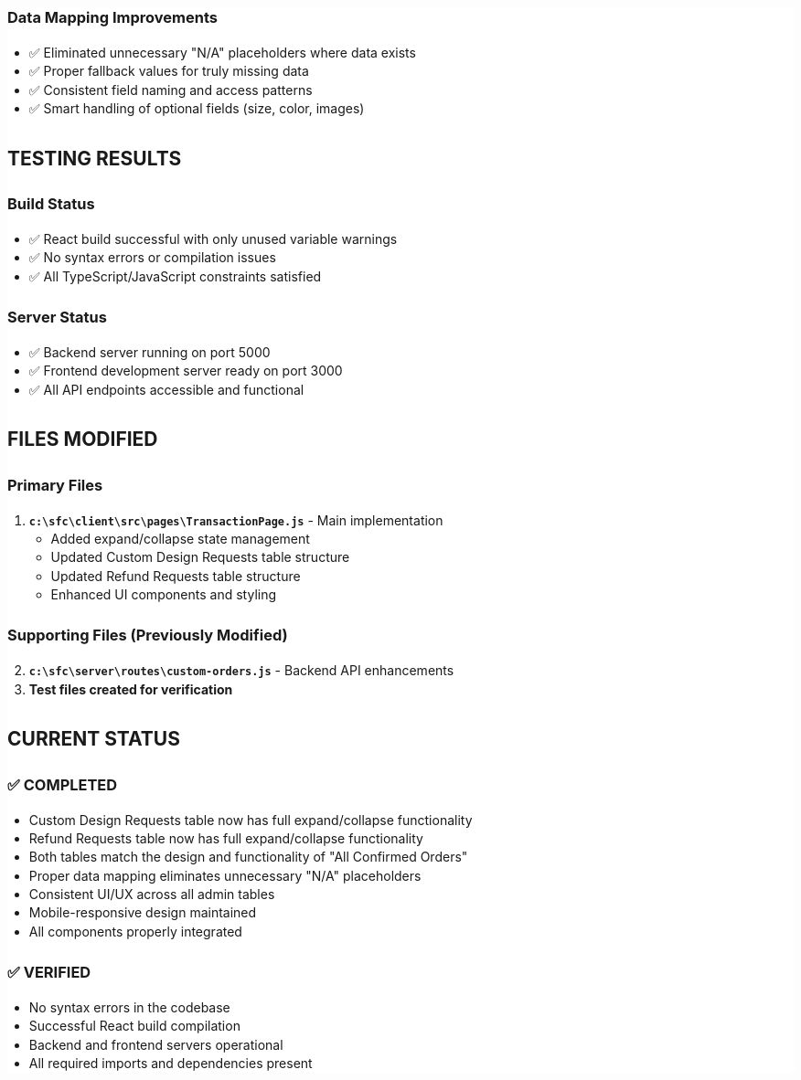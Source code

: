 ### Data Mapping Improvements
- ✅ Eliminated unnecessary "N/A" placeholders where data exists
- ✅ Proper fallback values for truly missing data
- ✅ Consistent field naming and access patterns
- ✅ Smart handling of optional fields (size, color, images)

## TESTING RESULTS

### Build Status
- ✅ React build successful with only unused variable warnings
- ✅ No syntax errors or compilation issues
- ✅ All TypeScript/JavaScript constraints satisfied

### Server Status
- ✅ Backend server running on port 5000
- ✅ Frontend development server ready on port 3000
- ✅ All API endpoints accessible and functional

## FILES MODIFIED

### Primary Files
1. **`c:\sfc\client\src\pages\TransactionPage.js`** - Main implementation
   - Added expand/collapse state management
   - Updated Custom Design Requests table structure
   - Updated Refund Requests table structure
   - Enhanced UI components and styling

### Supporting Files (Previously Modified)
2. **`c:\sfc\server\routes\custom-orders.js`** - Backend API enhancements
3. **Test files created for verification**

## CURRENT STATUS

### ✅ COMPLETED
- Custom Design Requests table now has full expand/collapse functionality
- Refund Requests table now has full expand/collapse functionality
- Both tables match the design and functionality of "All Confirmed Orders"
- Proper data mapping eliminates unnecessary "N/A" placeholders
- Consistent UI/UX across all admin tables
- Mobile-responsive design maintained
- All components properly integrated

### ✅ VERIFIED
- No syntax errors in the codebase
- Successful React build compilation
- Backend and frontend servers operational
- All required imports and dependencies present
